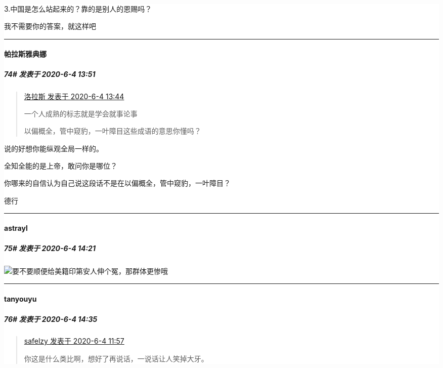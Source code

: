 3.中国是怎么站起来的？靠的是别人的恩赐吗？

我不需要你的答案，就这样吧 







-----

####  帕拉斯雅典娜  
##### 74#       发表于 2020-6-4 13:51



<blockquote><a href="httphttps://bbs.saraba1st.com/2b/forum.php?mod=redirect&amp;goto=findpost&amp;pid=47674375&amp;ptid=1939471" target="_blank">洛拉斯 发表于 2020-6-4 13:44</a>

一个人成熟的标志就是学会就事论事


以偏概全，管中窥豹，一叶障目这些成语的意思你懂吗？</blockquote>
说的好想你能纵观全局一样的。


全知全能的是上帝，敢问你是哪位？


你哪来的自信认为自己说这段话不是在以偏概全，管中窥豹，一叶障目？


德行







-----

####  astrayl  
##### 75#       发表于 2020-6-4 14:21



<img src="https://static.saraba1st.com/image/smiley/face2017/067.png" referrerpolicy="no-referrer">要不要顺便给美籍印第安人伸个冤，那群体更惨哦







-----

####  tanyouyu  
##### 76#       发表于 2020-6-4 14:35



<blockquote><a href="httphttps://bbs.saraba1st.com/2b/forum.php?mod=redirect&amp;goto=findpost&amp;pid=47672936&amp;ptid=1939471" target="_blank">safelzy 发表于 2020-6-4 11:57</a>

你这是什么类比啊，想好了再说话，一说话让人笑掉大牙。
